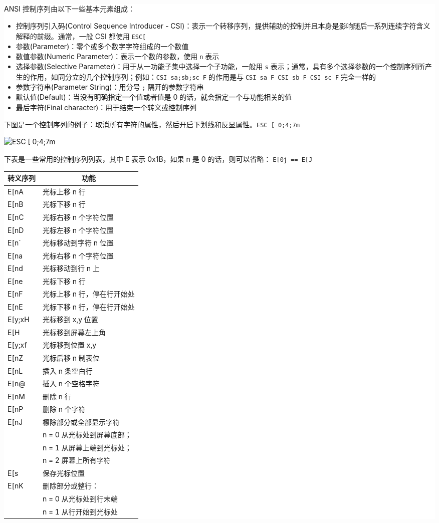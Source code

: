 ANSI 控制序列由以下一些基本元素组成：

+ 控制序列引入码(Control Sequence Introducer - CSI)：表示一个转移序列，提供辅助的控制并且本身是影响随后一系列连续字符含义解释的前缀。通常，一般 CSI 都使用 `ESC[`
+ 参数(Parameter)：零个或多个数字字符组成的一个数值
+ 数值参数(Numeric Parameter)：表示一个数的参数，使用 `n` 表示
+ 选择参数(Selective Parameter)：用于从一功能子集中选择一个子功能，一般用 `s` 表示；通常，具有多个选择参数的一个控制序列所产生的作用，如同分立的几个控制序列；例如：`CSI sa;sb;sc F` 的作用是与 `CSI sa F CSI sb F CSI sc F` 完全一样的
+ 参数字符串(Parameter String)：用分号 `;` 隔开的参数字符串
+ 默认值(Default)：当没有明确指定一个值或者值是 0 的话，就会指定一个与功能相关的值
+ 最后字符(Final character)：用于结束一个转义或控制序列

下图是一个控制序列的例子：取消所有字符的属性，然后开启下划线和反显属性。`ESC [ 0;4;7m`

![ESC \[ 0;4;7m](./images/6_2.svg)

下表是一些常用的控制序列列表，其中 E 表示 0x1B，如果 n 是 0 的话，则可以省略： `E[0j == E[J`

| 转义序列 | 功能                           |
| -------- | ------------------------------ |
| E[nA     | 光标上移 n 行                  |
| E[nB     | 光标下移 n 行                  |
| E[nC     | 光标右移 n 个字符位置          |
| E[nD     | 光标左移 n 个字符位置          |
| E[n`     | 光标移动到字符 n 位置          |
| E[na     | 光标右移 n 个字符位置          |
| E[nd     | 光标移动到行 n 上              |
| E[ne     | 光标下移 n 行                  |
| E[nF     | 光标上移 n 行，停在行开始处    |
| E[nE     | 光标下移 n 行，停在行开始处    |
| E[y;xH   | 光标移到 x,y 位置              |
| E[H      | 光标移到屏幕左上角             |
| E[y;xf   | 光标移到位置 x,y               |
| E[nZ     | 光标后移 n 制表位              |
| E[nL     | 插入 n 条空白行                |
| E[n@     | 插入 n 个空格字符              |
| E[nM     | 删除 n 行                      |
| E[nP     | 删除 n 个字符                  |
| E[nJ     | 檫除部分或全部显示字符         |
|          | n = 0 从光标处到屏幕底部；     |
|          | n = 1 从屏幕上端到光标处；     |
|          | n = 2 屏幕上所有字符           |
| E[s      | 保存光标位置                   |
| E[nK     | 删除部分或整行：               |
|          | n = 0 从光标处到行末端         |
|          | n = 1 从行开始到光标处         |